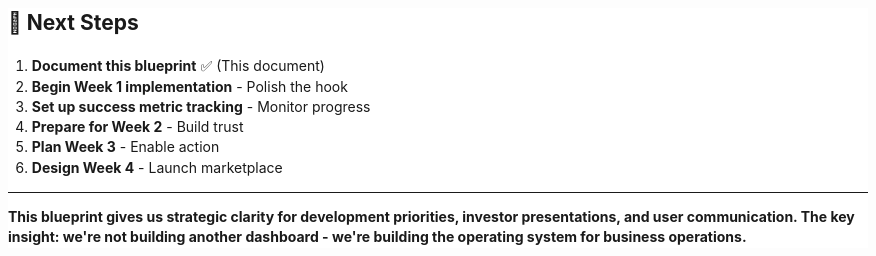 
## **🚀 Next Steps**

1. **Document this blueprint** ✅ (This document)
2. **Begin Week 1 implementation** - Polish the hook
3. **Set up success metric tracking** - Monitor progress
4. **Prepare for Week 2** - Build trust
5. **Plan Week 3** - Enable action
6. **Design Week 4** - Launch marketplace

---

**This blueprint gives us strategic clarity for development priorities, investor presentations, and user communication. The key insight: we're not building another dashboard - we're building the operating system for business operations.**
